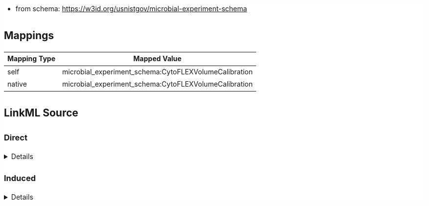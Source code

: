 * from schema: https://w3id.org/usnistgov/microbial-experiment-schema




## Mappings

| Mapping Type | Mapped Value |
| ---  | ---  |
| self | microbial_experiment_schema:CytoFLEXVolumeCalibration |
| native | microbial_experiment_schema:CytoFLEXVolumeCalibration |







## LinkML Source



### Direct

<details></details>

### Induced

<details></details>